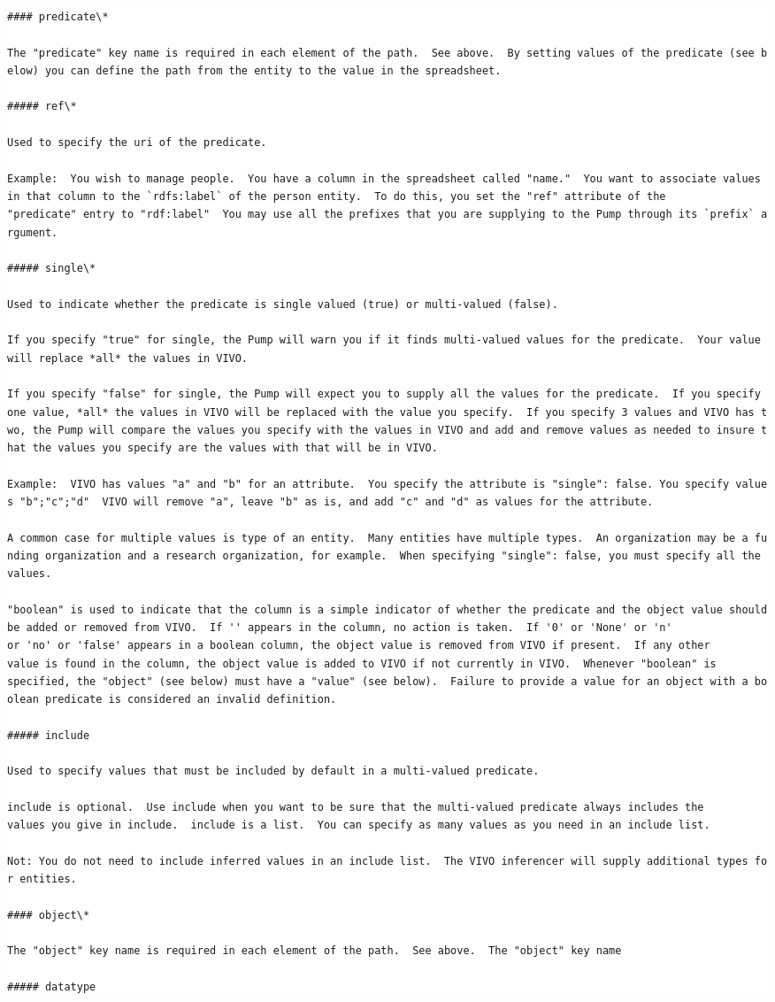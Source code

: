 ```
#### predicate\*

The "predicate" key name is required in each element of the path.  See above.  By setting values of the predicate (see below) you can define the path from the entity to the value in the spreadsheet.

##### ref\*

Used to specify the uri of the predicate.  

Example:  You wish to manage people.  You have a column in the spreadsheet called "name."  You want to associate values in that column to the `rdfs:label` of the person entity.  To do this, you set the "ref" attribute of the
"predicate" entry to "rdf:label"  You may use all the prefixes that you are supplying to the Pump through its `prefix` argument.

##### single\*

Used to indicate whether the predicate is single valued (true) or multi-valued (false).

If you specify "true" for single, the Pump will warn you if it finds multi-valued values for the predicate.  Your value will replace *all* the values in VIVO.

If you specify "false" for single, the Pump will expect you to supply all the values for the predicate.  If you specify one value, *all* the values in VIVO will be replaced with the value you specify.  If you specify 3 values and VIVO has two, the Pump will compare the values you specify with the values in VIVO and add and remove values as needed to insure that the values you specify are the values with that will be in VIVO.

Example:  VIVO has values "a" and "b" for an attribute.  You specify the attribute is "single": false. You specify values "b";"c";"d"  VIVO will remove "a", leave "b" as is, and add "c" and "d" as values for the attribute.

A common case for multiple values is type of an entity.  Many entities have multiple types.  An organization may be a funding organization and a research organization, for example.  When specifying "single": false, you must specify all the values.

"boolean" is used to indicate that the column is a simple indicator of whether the predicate and the object value should be added or removed from VIVO.  If '' appears in the column, no action is taken.  If '0' or 'None' or 'n'
or 'no' or 'false' appears in a boolean column, the object value is removed from VIVO if present.  If any other
value is found in the column, the object value is added to VIVO if not currently in VIVO.  Whenever "boolean" is
specified, the "object" (see below) must have a "value" (see below).  Failure to provide a value for an object with a boolean predicate is considered an invalid definition.

##### include

Used to specify values that must be included by default in a multi-valued predicate.

include is optional.  Use include when you want to be sure that the multi-valued predicate always includes the
values you give in include.  include is a list.  You can specify as many values as you need in an include list.

Not: You do not need to include inferred values in an include list.  The VIVO inferencer will supply additional types for entities.  

#### object\*

The "object" key name is required in each element of the path.  See above.  The "object" key name 

##### datatype
```